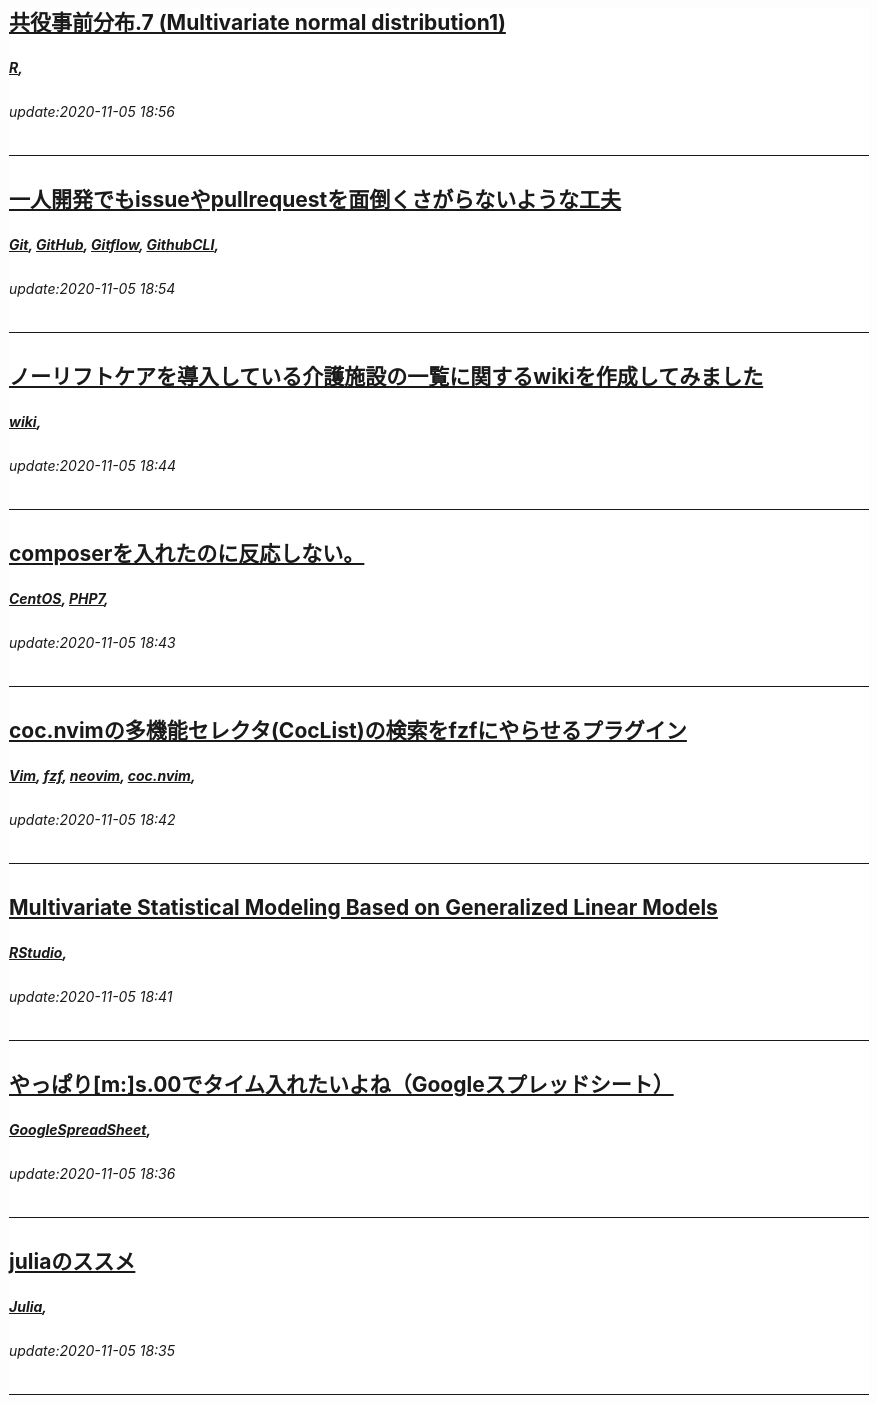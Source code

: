 ## [共役事前分布.7 (Multivariate normal distribution1)](https://qiita.com/Tatsuki-Oike/items/979127082de01eb9af0f)
##### [R](https://qiita.com/tags/R), 
###### update:2020-11-05 18:56
---
## [一人開発でもissueやpullrequestを面倒くさがらないような工夫](https://qiita.com/kobori_akira/items/3ca28ce706f0fb20fac1)
##### [Git](https://qiita.com/tags/Git), [GitHub](https://qiita.com/tags/GitHub), [Gitflow](https://qiita.com/tags/Gitflow), [GithubCLI](https://qiita.com/tags/GithubCLI), 
###### update:2020-11-05 18:54
---
## [ノーリフトケアを導入している介護施設の一覧に関するwikiを作成してみました](https://qiita.com/shizuoka_miyako_19911118/items/ca54ecf990641cb8b918)
##### [wiki](https://qiita.com/tags/wiki), 
###### update:2020-11-05 18:44
---
## [composerを入れたのに反応しない。](https://qiita.com/mura22001/items/d8071b2652038dea0b78)
##### [CentOS](https://qiita.com/tags/CentOS), [PHP7](https://qiita.com/tags/PHP7), 
###### update:2020-11-05 18:43
---
## [coc.nvimの多機能セレクタ(CocList)の検索をfzfにやらせるプラグイン](https://qiita.com/Amadeus_vn/items/4be5fbfda38fddd765ff)
##### [Vim](https://qiita.com/tags/Vim), [fzf](https://qiita.com/tags/fzf), [neovim](https://qiita.com/tags/neovim), [coc.nvim](https://qiita.com/tags/coc.nvim), 
###### update:2020-11-05 18:42
---
## [Multivariate Statistical Modeling Based on Generalized Linear Models](https://qiita.com/kozakai-ryouta/items/c3308a9edd2835dcb422)
##### [RStudio](https://qiita.com/tags/RStudio), 
###### update:2020-11-05 18:41
---
## [やっぱり[m:]s.00でタイム入れたいよね（Googleスプレッドシート）](https://qiita.com/westdepth/items/2d52fc063bacc22495dc)
##### [GoogleSpreadSheet](https://qiita.com/tags/GoogleSpreadSheet), 
###### update:2020-11-05 18:36
---
## [juliaのススメ](https://qiita.com/yurlucia/items/a60f17ad98c8206f5bdd)
##### [Julia](https://qiita.com/tags/Julia), 
###### update:2020-11-05 18:35
---